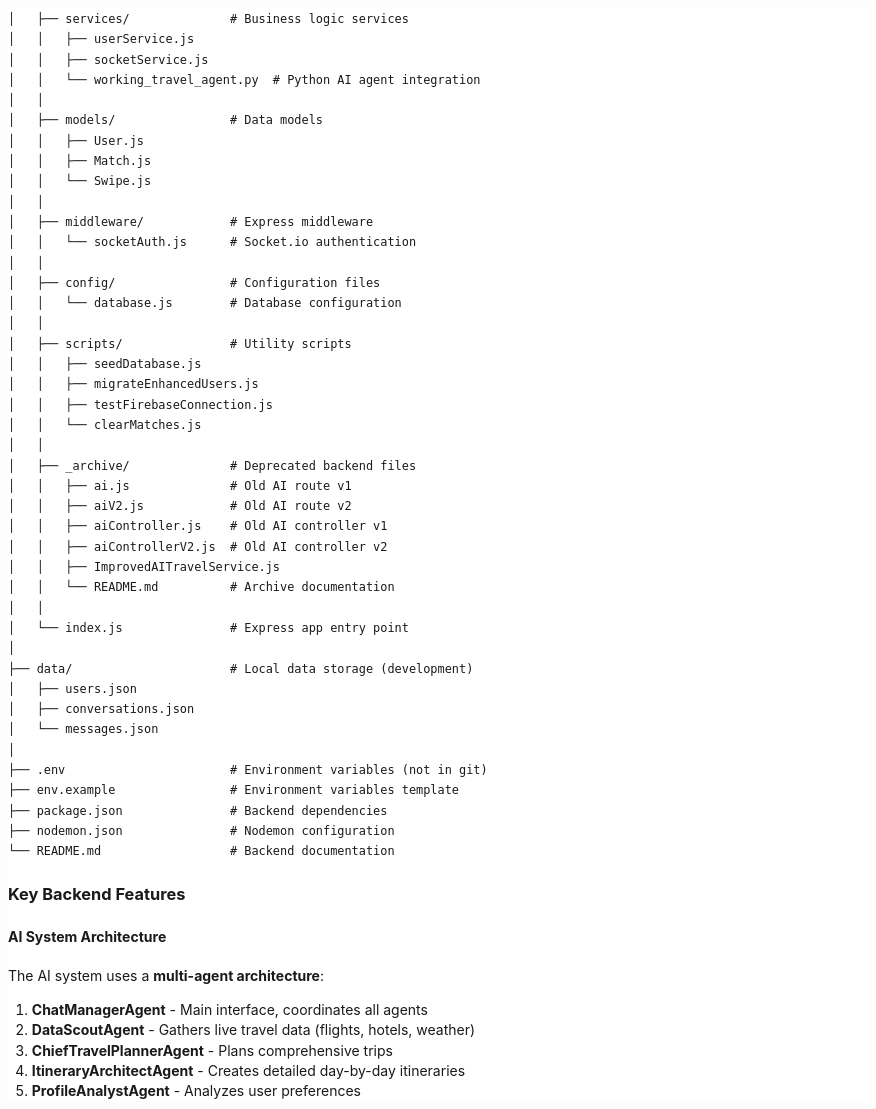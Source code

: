 ```
│   ├── services/              # Business logic services
│   │   ├── userService.js
│   │   ├── socketService.js
│   │   └── working_travel_agent.py  # Python AI agent integration
│   │
│   ├── models/                # Data models
│   │   ├── User.js
│   │   ├── Match.js
│   │   └── Swipe.js
│   │
│   ├── middleware/            # Express middleware
│   │   └── socketAuth.js      # Socket.io authentication
│   │
│   ├── config/                # Configuration files
│   │   └── database.js        # Database configuration
│   │
│   ├── scripts/               # Utility scripts
│   │   ├── seedDatabase.js
│   │   ├── migrateEnhancedUsers.js
│   │   ├── testFirebaseConnection.js
│   │   └── clearMatches.js
│   │
│   ├── _archive/              # Deprecated backend files
│   │   ├── ai.js              # Old AI route v1
│   │   ├── aiV2.js            # Old AI route v2
│   │   ├── aiController.js    # Old AI controller v1
│   │   ├── aiControllerV2.js  # Old AI controller v2
│   │   ├── ImprovedAITravelService.js
│   │   └── README.md          # Archive documentation
│   │
│   └── index.js               # Express app entry point
│
├── data/                      # Local data storage (development)
│   ├── users.json
│   ├── conversations.json
│   └── messages.json
│
├── .env                       # Environment variables (not in git)
├── env.example                # Environment variables template
├── package.json               # Backend dependencies
├── nodemon.json               # Nodemon configuration
└── README.md                  # Backend documentation
```

### Key Backend Features

#### AI System Architecture
The AI system uses a **multi-agent architecture**:

1. **ChatManagerAgent** - Main interface, coordinates all agents
2. **DataScoutAgent** - Gathers live travel data (flights, hotels, weather)
3. **ChiefTravelPlannerAgent** - Plans comprehensive trips
4. **ItineraryArchitectAgent** - Creates detailed day-by-day itineraries
5. **ProfileAnalystAgent** - Analyzes user preferences
